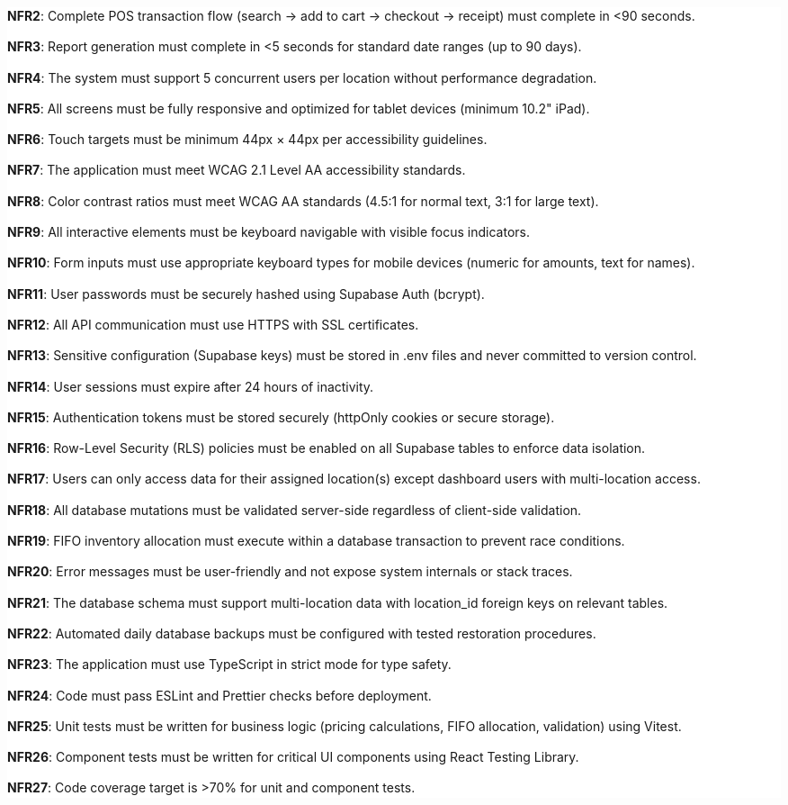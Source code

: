 **NFR2**: Complete POS transaction flow (search → add to cart → checkout → receipt) must complete in <90 seconds.

**NFR3**: Report generation must complete in <5 seconds for standard date ranges (up to 90 days).

**NFR4**: The system must support 5 concurrent users per location without performance degradation.

**NFR5**: All screens must be fully responsive and optimized for tablet devices (minimum 10.2" iPad).

**NFR6**: Touch targets must be minimum 44px × 44px per accessibility guidelines.

**NFR7**: The application must meet WCAG 2.1 Level AA accessibility standards.

**NFR8**: Color contrast ratios must meet WCAG AA standards (4.5:1 for normal text, 3:1 for large text).

**NFR9**: All interactive elements must be keyboard navigable with visible focus indicators.

**NFR10**: Form inputs must use appropriate keyboard types for mobile devices (numeric for amounts, text for names).

**NFR11**: User passwords must be securely hashed using Supabase Auth (bcrypt).

**NFR12**: All API communication must use HTTPS with SSL certificates.

**NFR13**: Sensitive configuration (Supabase keys) must be stored in .env files and never committed to version control.

**NFR14**: User sessions must expire after 24 hours of inactivity.

**NFR15**: Authentication tokens must be stored securely (httpOnly cookies or secure storage).

**NFR16**: Row-Level Security (RLS) policies must be enabled on all Supabase tables to enforce data isolation.

**NFR17**: Users can only access data for their assigned location(s) except dashboard users with multi-location access.

**NFR18**: All database mutations must be validated server-side regardless of client-side validation.

**NFR19**: FIFO inventory allocation must execute within a database transaction to prevent race conditions.

**NFR20**: Error messages must be user-friendly and not expose system internals or stack traces.

**NFR21**: The database schema must support multi-location data with location_id foreign keys on relevant tables.

**NFR22**: Automated daily database backups must be configured with tested restoration procedures.

**NFR23**: The application must use TypeScript in strict mode for type safety.

**NFR24**: Code must pass ESLint and Prettier checks before deployment.

**NFR25**: Unit tests must be written for business logic (pricing calculations, FIFO allocation, validation) using Vitest.

**NFR26**: Component tests must be written for critical UI components using React Testing Library.

**NFR27**: Code coverage target is >70% for unit and component tests.
